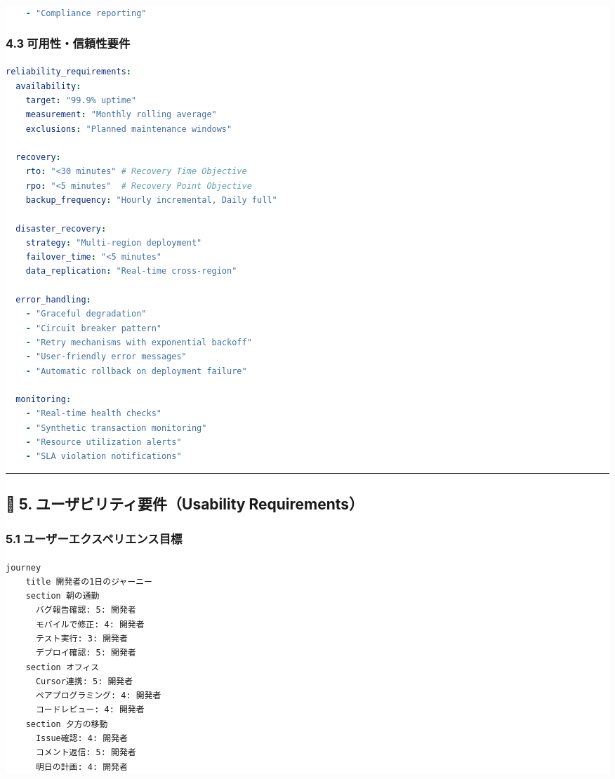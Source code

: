 ```yaml
    - "Compliance reporting"
```

### **4.3 可用性・信頼性要件**

```yaml
reliability_requirements:
  availability: 
    target: "99.9% uptime"
    measurement: "Monthly rolling average"
    exclusions: "Planned maintenance windows"
    
  recovery:
    rto: "<30 minutes" # Recovery Time Objective
    rpo: "<5 minutes"  # Recovery Point Objective
    backup_frequency: "Hourly incremental, Daily full"
    
  disaster_recovery:
    strategy: "Multi-region deployment"
    failover_time: "<5 minutes"
    data_replication: "Real-time cross-region"
    
  error_handling:
    - "Graceful degradation"
    - "Circuit breaker pattern"
    - "Retry mechanisms with exponential backoff"
    - "User-friendly error messages"
    - "Automatic rollback on deployment failure"
    
  monitoring:
    - "Real-time health checks"
    - "Synthetic transaction monitoring"
    - "Resource utilization alerts"
    - "SLA violation notifications"
```

---

## 🎨 **5. ユーザビリティ要件（Usability Requirements）**

### **5.1 ユーザーエクスペリエンス目標**

```mermaid
journey
    title 開発者の1日のジャーニー
    section 朝の通勤
      バグ報告確認: 5: 開発者
      モバイルで修正: 4: 開発者
      テスト実行: 3: 開発者
      デプロイ確認: 5: 開発者
    section オフィス
      Cursor連携: 5: 開発者
      ペアプログラミング: 4: 開発者
      コードレビュー: 4: 開発者
    section 夕方の移動
      Issue確認: 4: 開発者
      コメント返信: 5: 開発者
      明日の計画: 4: 開発者
```
